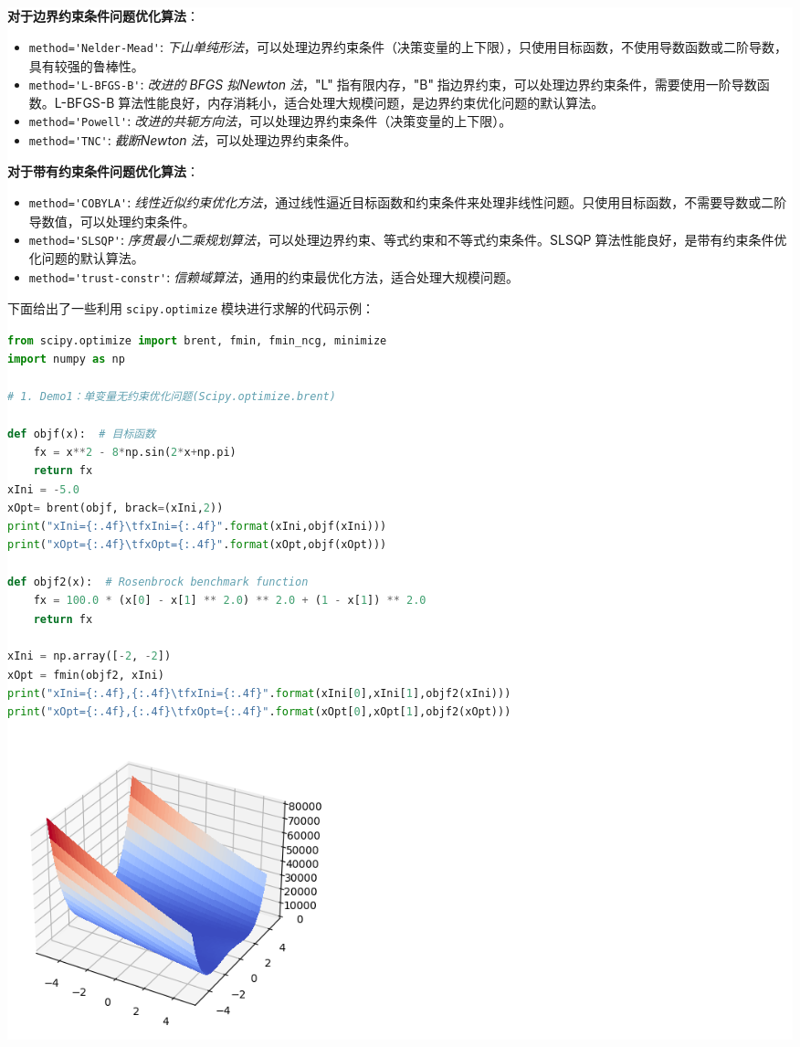 **对于边界约束条件问题优化算法**：

* `method='Nelder-Mead'`: *下山单纯形法*，可以处理边界约束条件（决策变量的上下限），只使用目标函数，不使用导数函数或二阶导数，具有较强的鲁棒性。
* `method='L-BFGS-B'`: *改进的 BFGS 拟Newton 法*，"L" 指有限内存，"B" 指边界约束，可以处理边界约束条件，需要使用一阶导数函数。L-BFGS-B 算法性能良好，内存消耗小，适合处理大规模问题，是边界约束优化问题的默认算法。
* `method='Powell'`: *改进的共轭方向法*，可以处理边界约束条件（决策变量的上下限）。
* `method='TNC'`: *截断Newton 法*，可以处理边界约束条件。

**对于带有约束条件问题优化算法**：

* `method='COBYLA'`: *线性近似约束优化方法*，通过线性逼近目标函数和约束条件来处理非线性问题。只使用目标函数，不需要导数或二阶导数值，可以处理约束条件。
* `method='SLSQP'`: *序贯最小二乘规划算法*，可以处理边界约束、等式约束和不等式约束条件。SLSQP 算法性能良好，是带有约束条件优化问题的默认算法。
* `method='trust-constr'`: *信赖域算法*，通用的约束最优化方法，适合处理大规模问题。

下面给出了一些利用 `scipy.optimize` 模块进行求解的代码示例：

```python
from scipy.optimize import brent, fmin, fmin_ncg, minimize
import numpy as np

# 1. Demo1：单变量无约束优化问题(Scipy.optimize.brent)

def objf(x):  # 目标函数
    fx = x**2 - 8*np.sin(2*x+np.pi)
    return fx
xIni = -5.0
xOpt= brent(objf, brack=(xIni,2))
print("xIni={:.4f}\tfxIni={:.4f}".format(xIni,objf(xIni)))
print("xOpt={:.4f}\tfxOpt={:.4f}".format(xOpt,objf(xOpt)))

def objf2(x):  # Rosenbrock benchmark function
    fx = 100.0 * (x[0] - x[1] ** 2.0) ** 2.0 + (1 - x[1]) ** 2.0
    return fx

xIni = np.array([-2, -2])
xOpt = fmin(objf2, xIni)
print("xIni={:.4f},{:.4f}\tfxIni={:.4f}".format(xIni[0],xIni[1],objf2(xIni)))
print("xOpt={:.4f},{:.4f}\tfxOpt={:.4f}".format(xOpt[0],xOpt[1],objf2(xOpt)))
```

![](./attachments/Pasted%20image%2020240428190225.png)

